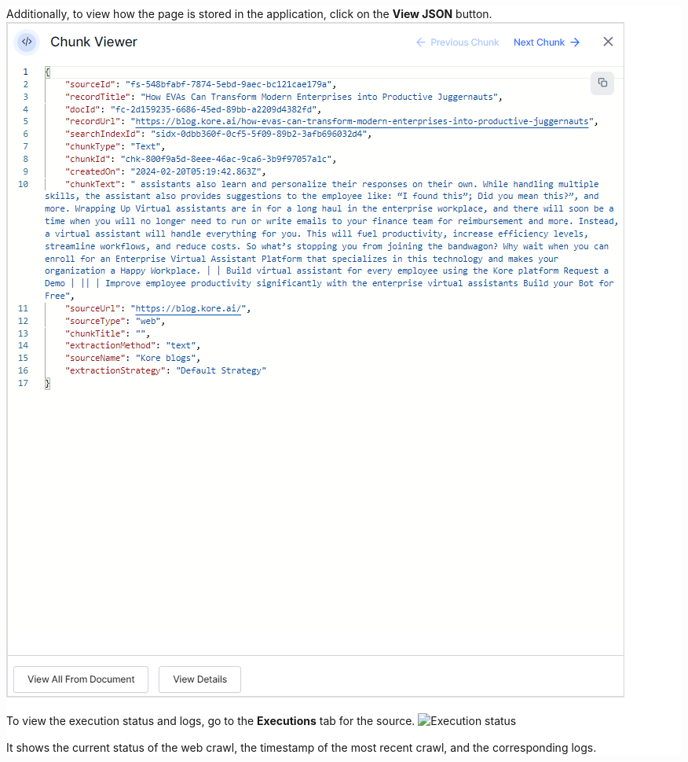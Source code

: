 Additionally, to view how the page is stored in the application, click on the **View JSON** button. 
![JSON View](../images/json-view.png "json view")

To view the execution status and logs, go to the **Executions** tab for the source.
![Execution status](../images/execution-status.png "execution status")

It shows the current status of the web crawl, the timestamp of the most recent crawl, and the corresponding logs.
